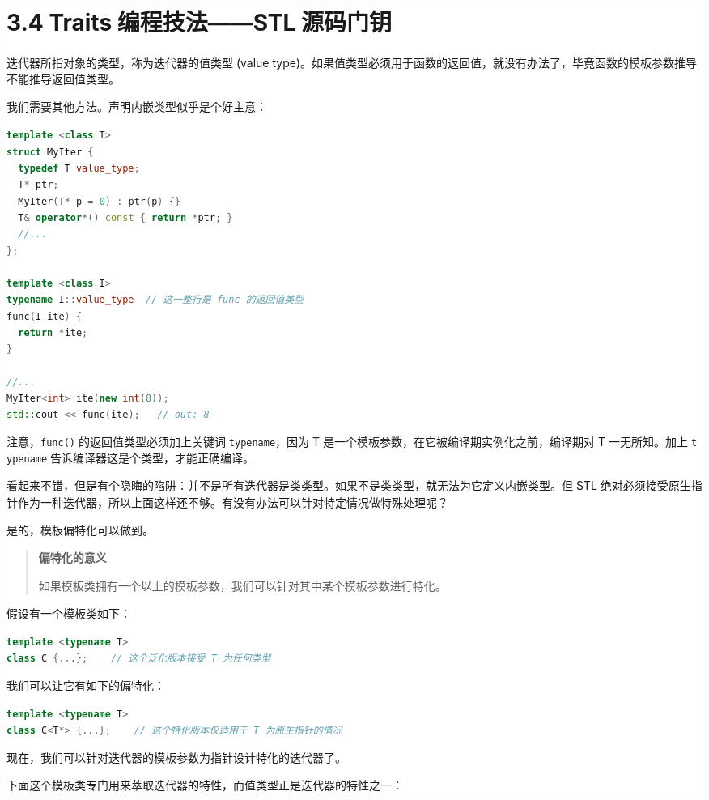 # 3.4 Traits 编程技法——STL 源码门钥

迭代器所指对象的类型，称为迭代器的值类型 (value type)。如果值类型必须用于函数的返回值，就没有办法了，毕竟函数的模板参数推导不能推导返回值类型。

我们需要其他方法。声明内嵌类型似乎是个好主意：

```cpp
template <class T>
struct MyIter {
  typedef T value_type;
  T* ptr;
  MyIter(T* p = 0) : ptr(p) {}
  T& operator*() const { return *ptr; }
  //...
};

template <class I>
typename I::value_type  // 这一整行是 func 的返回值类型
func(I ite) {
  return *ite;
}

//...
MyIter<int> ite(new int(8));
std::cout << func(ite);   // out: 8
```

注意，`func()` 的返回值类型必须加上关键词 `typename`，因为 T 是一个模板参数，在它被编译期实例化之前，编译期对 T 一无所知。加上 `typename` 告诉编译器这是个类型，才能正确编译。

看起来不错，但是有个隐晦的陷阱：并不是所有迭代器是类类型。如果不是类类型，就无法为它定义内嵌类型。但 STL 绝对必须接受原生指针作为一种迭代器，所以上面这样还不够。有没有办法可以针对特定情况做特殊处理呢？

是的，模板偏特化可以做到。

> **偏特化的意义**
>
> 如果模板类拥有一个以上的模板参数，我们可以针对其中某个模板参数进行特化。

假设有一个模板类如下：

```cpp
template <typename T>
class C {...};    // 这个泛化版本接受 T 为任何类型
```

我们可以让它有如下的偏特化：

```cpp
template <typename T>
class C<T*> {...};    // 这个特化版本仅适用于 T 为原生指针的情况
```

现在，我们可以针对迭代器的模板参数为指针设计特化的迭代器了。

下面这个模板类专门用来萃取迭代器的特性，而值类型正是迭代器的特性之一：
